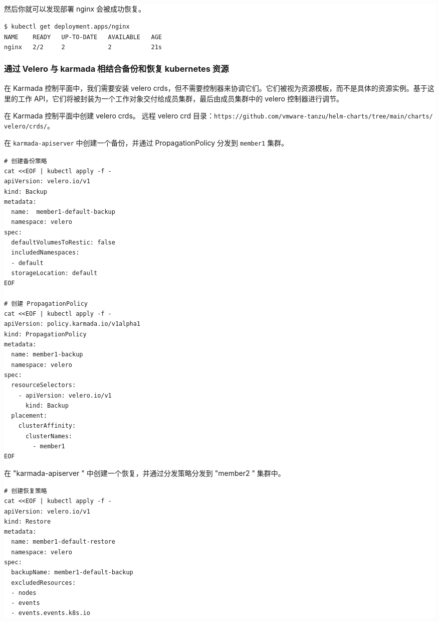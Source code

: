 然后你就可以发现部署 nginx 会被成功恢复。

```shell
$ kubectl get deployment.apps/nginx
NAME    READY   UP-TO-DATE   AVAILABLE   AGE
nginx   2/2     2            2           21s
```

### 通过 Velero 与 karmada 相结合备份和恢复 kubernetes 资源

在 Karmada 控制平面中，我们需要安装 velero crds，但不需要控制器来协调它们。它们被视为资源模板，而不是具体的资源实例。基于这里的工作 API，它们将被封装为一个工作对象交付给成员集群，最后由成员集群中的 velero 控制器进行调节。

在 Karmada 控制平面中创建 velero crds。
远程 velero crd 目录：`https://github.com/vmware-tanzu/helm-charts/tree/main/charts/velero/crds/`。

在 `karmada-apiserver` 中创建一个备份，并通过 PropagationPolicy 分发到 `member1` 集群。

```shell
# 创建备份策略
cat <<EOF | kubectl apply -f -
apiVersion: velero.io/v1
kind: Backup
metadata:
  name:  member1-default-backup
  namespace: velero
spec:
  defaultVolumesToRestic: false
  includedNamespaces:
  - default
  storageLocation: default
EOF

# 创建 PropagationPolicy
cat <<EOF | kubectl apply -f -
apiVersion: policy.karmada.io/v1alpha1
kind: PropagationPolicy
metadata:
  name: member1-backup
  namespace: velero
spec:
  resourceSelectors:
    - apiVersion: velero.io/v1
      kind: Backup
  placement:
    clusterAffinity:
      clusterNames:
        - member1
EOF
```

在 "karmada-apiserver " 中创建一个恢复，并通过分发策略分发到 "member2 " 集群中。

```shell
# 创建恢复策略
cat <<EOF | kubectl apply -f -
apiVersion: velero.io/v1
kind: Restore
metadata:
  name: member1-default-restore
  namespace: velero
spec:
  backupName: member1-default-backup
  excludedResources:
  - nodes
  - events
  - events.events.k8s.io
```